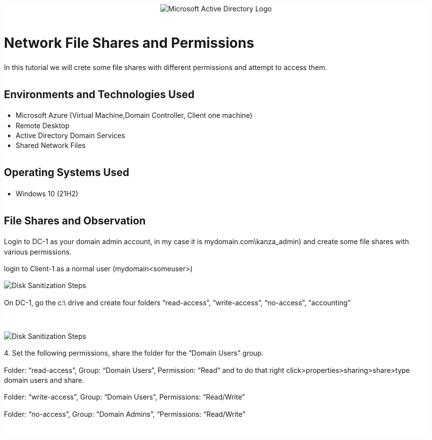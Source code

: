 <p align="center">
<img src="https://i.imgur.com/mT7ZBJg.png" alt="Microsoft Active Directory Logo"/>
</p>

<h1>Network File Shares and Permissions</h1>
In this tutorial we will crete some file shares with different permissions and attempt to access them.<br />

<h2>Environments and Technologies Used</h2>

- Microsoft Azure (Virtual Machine,Domain Controller, Client one machine)
- Remote Desktop
- Active Directory Domain Services
- Shared Network Files

<h2>Operating Systems Used </h2>

- Windows 10 (21H2)


<h2>File Shares and Observation</h2>
</p>
<p>
Login to DC-1 as your domain admin account, in my case it is mydomain.com\kanza_admin) and create some file shares with various permissions.
  
login to Client-1 as a normal user (mydomain\<someuser>)
  
  
  
<p>
<img src="https://i.imgur.com/yLaBaKv.png" height="80%" width="80%" alt="Disk Sanitization Steps"/>
</p>
<p>

On DC-1, go the c:\ drive and create four folders “read-access”, “write-access”, “no-access”, “accounting”
</p>
<br />

<p>
<img src="https://i.imgur.com/95d8nlr.png" height="80%" width="80%" alt="Disk Sanitization Steps"/>
</p>
<p>
4.	Set the following permissions, share the folder for the “Domain Users” group.
  
  
Folder: “read-access”, Group: “Domain Users”, Permission: “Read” and to do that right click>properties>sharing>share>type domain users and share.
  
  
Folder: “write-access”,  Group: “Domain Users”, Permissions: “Read/Write”

  
Folder: “no-access”, Group: “Domain Admins”, “Permissions: “Read/Write”


</p>
<br />
